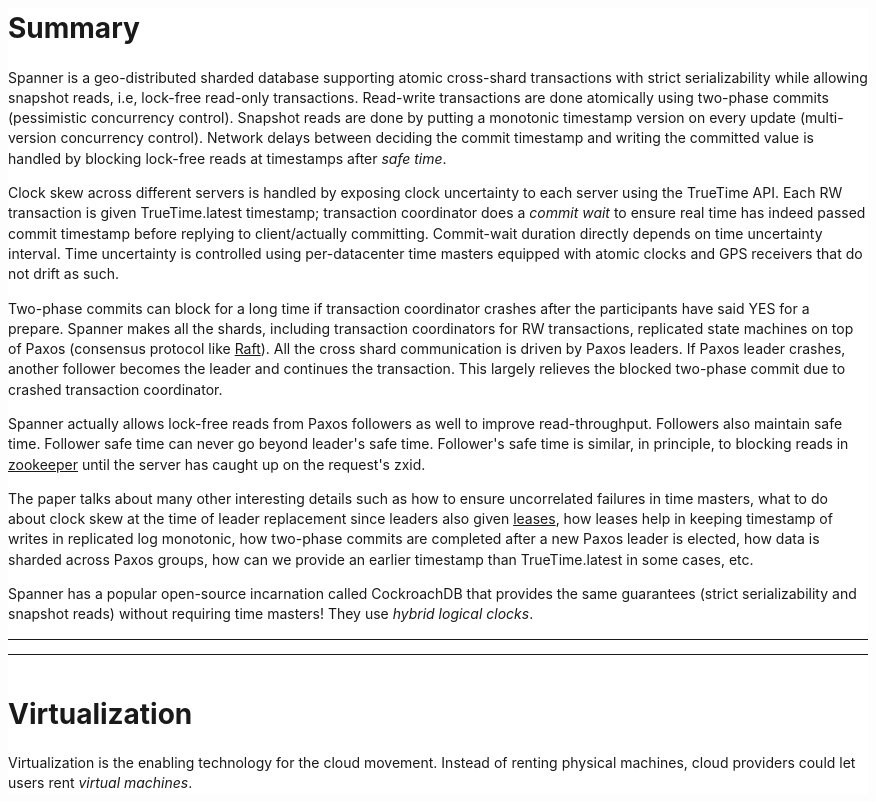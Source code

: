 # Summary
Spanner is a geo-distributed sharded database supporting atomic cross-shard
transactions with strict serializability while allowing snapshot reads, i.e,
lock-free read-only transactions. Read-write transactions are done atomically
using two-phase commits (pessimistic concurrency control).  Snapshot reads are
done by putting a monotonic timestamp version on every update (multi-version
concurrency control). Network delays between deciding the commit timestamp and
writing the committed value is handled by blocking lock-free reads at timestamps
after *safe time*. 

Clock skew across different servers is handled by exposing clock uncertainty to
each server using the TrueTime API. Each RW transaction is given TrueTime.latest
timestamp; transaction coordinator does a *commit wait* to ensure real time has
indeed passed commit timestamp before replying to client/actually committing.
Commit-wait duration directly depends on time uncertainty interval. Time
uncertainty is controlled using per-datacenter time masters equipped with atomic
clocks and GPS receivers that do not drift as such. 

Two-phase commits can block for a long time if transaction coordinator crashes
after the participants have said YES for a prepare. Spanner makes all the
shards, including transaction coordinators for RW transactions, replicated state
machines on top of Paxos (consensus protocol like [Raft](./storage-raft.md)).
All the cross shard communication is driven by Paxos leaders. If Paxos leader
crashes, another follower becomes the leader and continues the transaction. This
largely relieves the blocked two-phase commit due to crashed transaction
coordinator.

Spanner actually allows lock-free reads from Paxos followers as well to improve
read-throughput. Followers also maintain safe time. Follower safe time can never
go beyond leader's safe time. Follower's safe time is similar, in principle, to
blocking reads in [zookeeper](./storage-zookeeper.md) until the server has
caught up on the request's zxid.

The paper talks about many other interesting details such as how to ensure
uncorrelated failures in time masters, what to do about clock skew at the time
of leader replacement since leaders also given [leases](./storage-zookeeper.md),
how leases help in keeping timestamp of writes in replicated log monotonic, how
two-phase commits are completed after a new Paxos leader is elected, how data is
sharded across Paxos groups, how can we provide an earlier timestamp than
TrueTime.latest in some cases, etc.

Spanner has a popular open-source incarnation called CockroachDB that provides
the same guarantees (strict serializability and snapshot reads) without
requiring time masters! They use *hybrid logical clocks*.


---



---

# Virtualization
Virtualization is the enabling technology for the cloud movement. Instead of
renting physical machines, cloud providers could let users rent *virtual
machines*. 
